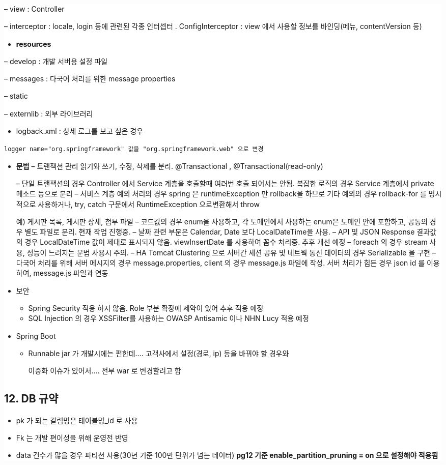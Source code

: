 – view : Controller

– interceptor : locale, login 등에 관련된 각종 인터셉터 . 
  ConfigInterceptor : view 에서 사용할 정보를 바인딩(메뉴, contentVersion 등)

- **resources**

– develop : 개발 서버용 설정 파일 

– messages : 다국어 처리를 위한 message properties

– static

– externlib : 외부 라이브러리

- logback.xml : 상세 로그를 보고 싶은 경우 

```
logger name="org.springframework" 값을 "org.springframework.web" 으로 변경
```

- **문법**
  – 트랜잭션 관리
     읽기와 쓰기, 수정, 삭제를 분리. @Transactional , @Transactional(read-only)

  – 단일 트랜잭션의 경우 Controller 에서 Service 계층을 호출할때 여러번 호출 되어서는 안됨.
     복잡한 로직의 경우 Service 계층에서 private 메소드 등으로 분리
  – 서비스 계층 예외 처리의 경우 spring 은 runtimeException 만 rollback을 하므로
     기타 예외의 경우 rollback-for 를 명시적으로 사용하거나, try, catch 구문에서 RuntimeException 으로변환해서 throw

     예) 게시판 목록, 게시판 상세, 첨부 파일
  –  코드값의 경우  enum을 사용하고, 각 도메인에서 사용하는 enum은 도메인 안에 포함하고, 공통의 경우 별도 파일로 분리. 현재 작업 진행중.
  – 날짜 관련 부분은 Calendar, Date 보다 LocalDateTime을 사용.
  – API 및 JSON Response 결과값의 경우 LocalDateTime 값이 제대로 표시되지 않음.
     viewInsertDate 를 사용하여 꼼수 처리중. 추후 개선 예정
  – foreach 의 경우 stream 사용, 성능이 느려지는 문법 사용시 주의.
  – HA Tomcat Clustering 으로 서버간 세션 공유 및 네트웍 통신 데이터의 경우 Serializable 을 구현
  – 다국어 처리를 위해 서버 메시지의 경우 message.properties, client 의 경우 message.js 파일에 작성.
     서버 처리가 힘든 경우 json id 를 이용하여, message.js 파일과 연동 

- 보안

  - Spring Security 적용 하지 않음. Role 부분 확장에 제약이 있어 추후 적용 예정
  - SQL Injection 의 경우 XSSFilter를 사용하는 OWASP Antisamic 이나 NHN Lucy 적용 예정

- Spring Boot

  - Runnable jar 가 개발시에는 편한데…. 고객사에서 설정(경로, ip) 등을 바꿔야 할 경우와

    이중화 이슈가 있어서…. 전부 war 로 변경할려고 함



## 12. DB 규약

- pk 가 되는 칼럼명은 테이블명_id 로 사용 

- Fk 는 개발 편이성을 위해 운영전 반영

- data 건수가 많을 경우 파티션 사용(30년 기준 100만 단위가 넘는 데이터)
    **pg12 기준 enable_partition_pruning = on 으로 설정해야 적용됨**
